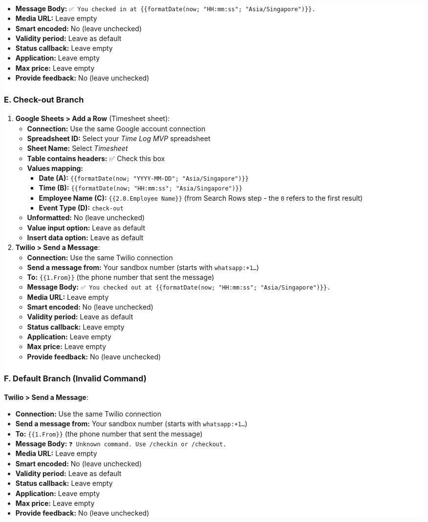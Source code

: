    - **Message Body:** `✅ You checked in at {{formatDate(now; "HH:mm:ss"; "Asia/Singapore")}}.`
   - **Media URL:** Leave empty
   - **Smart encoded:** No (leave unchecked)
   - **Validity period:** Leave as default
   - **Status callback:** Leave empty
   - **Application:** Leave empty
   - **Max price:** Leave empty
   - **Provide feedback:** No (leave unchecked)

### E. Check-out Branch
1. **Google Sheets > Add a Row** (Timesheet sheet):
   - **Connection:** Use the same Google account connection
   - **Spreadsheet ID:** Select your *Time Log MVP* spreadsheet
   - **Sheet Name:** Select *Timesheet*
   - **Table contains headers:** ✅ Check this box
   - **Values mapping:**
     - **Date (A):** `{{formatDate(now; "YYYY-MM-DD"; "Asia/Singapore")}}`
     - **Time (B):** `{{formatDate(now; "HH:mm:ss"; "Asia/Singapore")}}`
     - **Employee Name (C):** `{{2.0.Employee Name}}` (from Search Rows step - the `0` refers to the first result)
     - **Event Type (D):** `check-out`
   - **Unformatted:** No (leave unchecked)
   - **Value input option:** Leave as default
   - **Insert data option:** Leave as default
2. **Twilio > Send a Message**:
   - **Connection:** Use the same Twilio connection
   - **Send a message from:** Your sandbox number (starts with `whatsapp:+1…`)
   - **To:** `{{1.From}}` (the phone number that sent the message)
   - **Message Body:** `✅ You checked out at {{formatDate(now; "HH:mm:ss"; "Asia/Singapore")}}.`
   - **Media URL:** Leave empty
   - **Smart encoded:** No (leave unchecked)
   - **Validity period:** Leave as default
   - **Status callback:** Leave empty
   - **Application:** Leave empty
   - **Max price:** Leave empty
   - **Provide feedback:** No (leave unchecked)

### F. Default Branch (Invalid Command)
**Twilio > Send a Message**:
- **Connection:** Use the same Twilio connection
- **Send a message from:** Your sandbox number (starts with `whatsapp:+1…`)
- **To:** `{{1.From}}` (the phone number that sent the message)
- **Message Body:** `❓ Unknown command. Use /checkin or /checkout.`
- **Media URL:** Leave empty
- **Smart encoded:** No (leave unchecked)
- **Validity period:** Leave as default
- **Status callback:** Leave empty
- **Application:** Leave empty
- **Max price:** Leave empty
- **Provide feedback:** No (leave unchecked)
